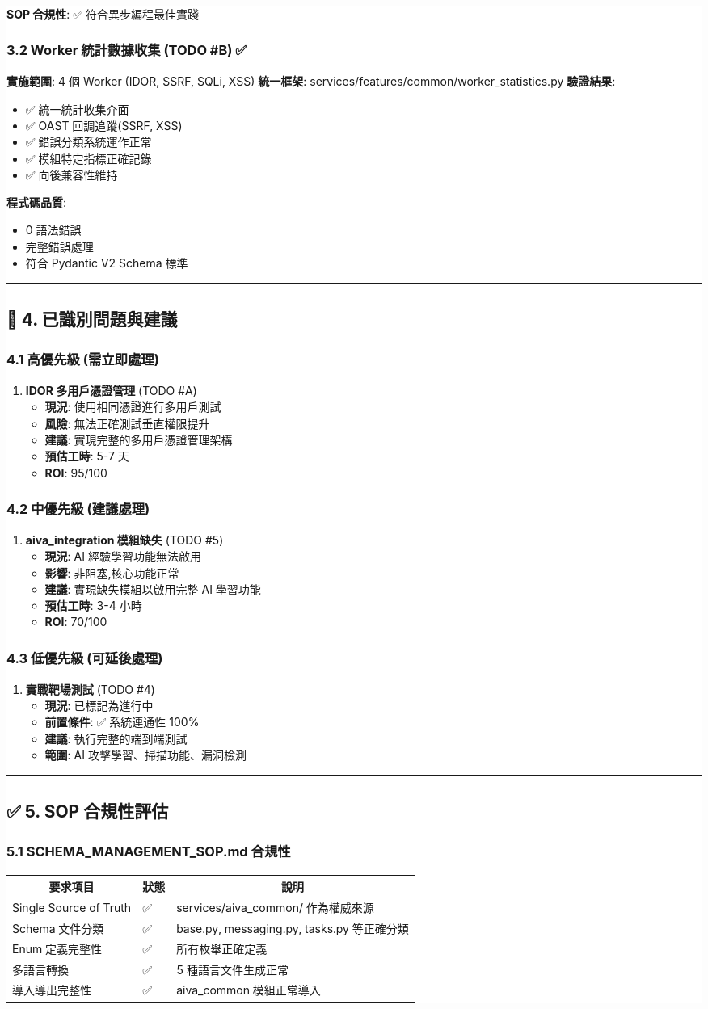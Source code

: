 **SOP 合規性**: ✅ 符合異步編程最佳實踐

### 3.2 Worker 統計數據收集 (TODO #B) ✅
**實施範圍**: 4 個 Worker (IDOR, SSRF, SQLi, XSS)
**統一框架**: services/features/common/worker_statistics.py
**驗證結果**:
- ✅ 統一統計收集介面
- ✅ OAST 回調追蹤(SSRF, XSS)
- ✅ 錯誤分類系統運作正常
- ✅ 模組特定指標正確記錄
- ✅ 向後兼容性維持

**程式碼品質**: 
- 0 語法錯誤
- 完整錯誤處理
- 符合 Pydantic V2 Schema 標準

---

## 🚨 4. 已識別問題與建議

### 4.1 高優先級 (需立即處理)
1. **IDOR 多用戶憑證管理** (TODO #A)
   - **現況**: 使用相同憑證進行多用戶測試
   - **風險**: 無法正確測試垂直權限提升
   - **建議**: 實現完整的多用戶憑證管理架構
   - **預估工時**: 5-7 天
   - **ROI**: 95/100

### 4.2 中優先級 (建議處理)
1. **aiva_integration 模組缺失** (TODO #5)
   - **現況**: AI 經驗學習功能無法啟用
   - **影響**: 非阻塞,核心功能正常
   - **建議**: 實現缺失模組以啟用完整 AI 學習功能
   - **預估工時**: 3-4 小時
   - **ROI**: 70/100

### 4.3 低優先級 (可延後處理)
1. **實戰靶場測試** (TODO #4)
   - **現況**: 已標記為進行中
   - **前置條件**: ✅ 系統連通性 100%
   - **建議**: 執行完整的端到端測試
   - **範圍**: AI 攻擊學習、掃描功能、漏洞檢測

---

## ✅ 5. SOP 合規性評估

### 5.1 SCHEMA_MANAGEMENT_SOP.md 合規性
| 要求項目 | 狀態 | 說明 |
|---------|------|------|
| Single Source of Truth | ✅ | services/aiva_common/ 作為權威來源 |
| Schema 文件分類 | ✅ | base.py, messaging.py, tasks.py 等正確分類 |
| Enum 定義完整性 | ✅ | 所有枚舉正確定義 |
| 多語言轉換 | ✅ | 5 種語言文件生成正常 |
| 導入導出完整性 | ✅ | aiva_common 模組正常導入 |
